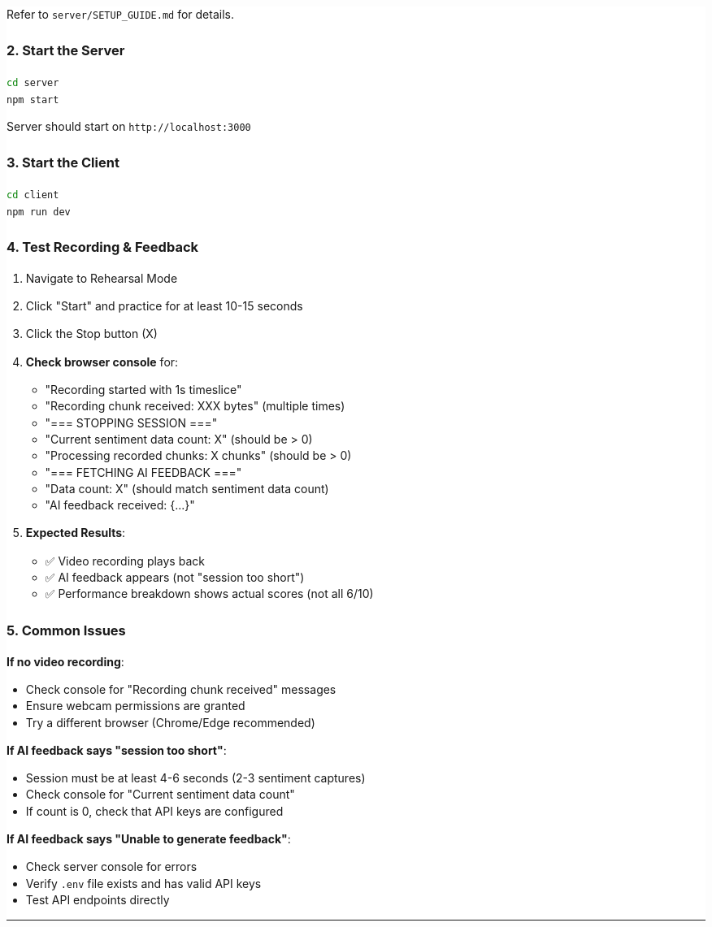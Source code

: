 Refer to `server/SETUP_GUIDE.md` for details.

### 2. Start the Server
```bash
cd server
npm start
```

Server should start on `http://localhost:3000`

### 3. Start the Client
```bash
cd client
npm run dev
```

### 4. Test Recording & Feedback

1. Navigate to Rehearsal Mode
2. Click "Start" and practice for at least 10-15 seconds
3. Click the Stop button (X)
4. **Check browser console** for:
   - "Recording started with 1s timeslice"
   - "Recording chunk received: XXX bytes" (multiple times)
   - "=== STOPPING SESSION ==="
   - "Current sentiment data count: X" (should be > 0)
   - "Processing recorded chunks: X chunks" (should be > 0)
   - "=== FETCHING AI FEEDBACK ==="
   - "Data count: X" (should match sentiment data count)
   - "AI feedback received: {...}"

5. **Expected Results**:
   - ✅ Video recording plays back
   - ✅ AI feedback appears (not "session too short")
   - ✅ Performance breakdown shows actual scores (not all 6/10)

### 5. Common Issues

**If no video recording**:
- Check console for "Recording chunk received" messages
- Ensure webcam permissions are granted
- Try a different browser (Chrome/Edge recommended)

**If AI feedback says "session too short"**:
- Session must be at least 4-6 seconds (2-3 sentiment captures)
- Check console for "Current sentiment data count"
- If count is 0, check that API keys are configured

**If AI feedback says "Unable to generate feedback"**:
- Check server console for errors
- Verify `.env` file exists and has valid API keys
- Test API endpoints directly

---
